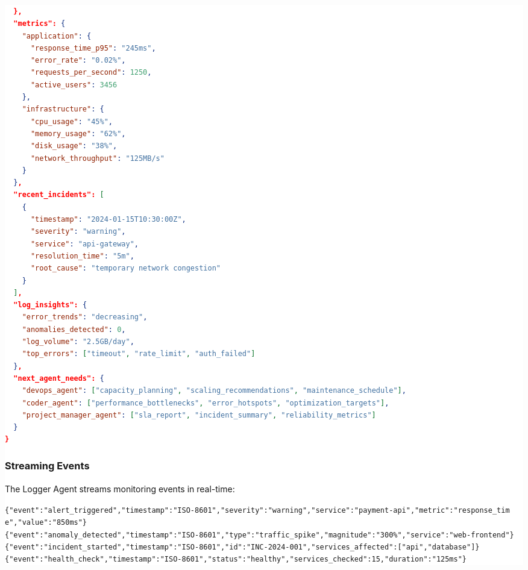 ```json
  },
  "metrics": {
    "application": {
      "response_time_p95": "245ms",
      "error_rate": "0.02%",
      "requests_per_second": 1250,
      "active_users": 3456
    },
    "infrastructure": {
      "cpu_usage": "45%",
      "memory_usage": "62%",
      "disk_usage": "38%",
      "network_throughput": "125MB/s"
    }
  },
  "recent_incidents": [
    {
      "timestamp": "2024-01-15T10:30:00Z",
      "severity": "warning",
      "service": "api-gateway",
      "resolution_time": "5m",
      "root_cause": "temporary network congestion"
    }
  ],
  "log_insights": {
    "error_trends": "decreasing",
    "anomalies_detected": 0,
    "log_volume": "2.5GB/day",
    "top_errors": ["timeout", "rate_limit", "auth_failed"]
  },
  "next_agent_needs": {
    "devops_agent": ["capacity_planning", "scaling_recommendations", "maintenance_schedule"],
    "coder_agent": ["performance_bottlenecks", "error_hotspots", "optimization_targets"],
    "project_manager_agent": ["sla_report", "incident_summary", "reliability_metrics"]
  }
}
```

### Streaming Events
The Logger Agent streams monitoring events in real-time:
```jsonl
{"event":"alert_triggered","timestamp":"ISO-8601","severity":"warning","service":"payment-api","metric":"response_time","value":"850ms"}
{"event":"anomaly_detected","timestamp":"ISO-8601","type":"traffic_spike","magnitude":"300%","service":"web-frontend"}
{"event":"incident_started","timestamp":"ISO-8601","id":"INC-2024-001","services_affected":["api","database"]}
{"event":"health_check","timestamp":"ISO-8601","status":"healthy","services_checked":15,"duration":"125ms"}
```
